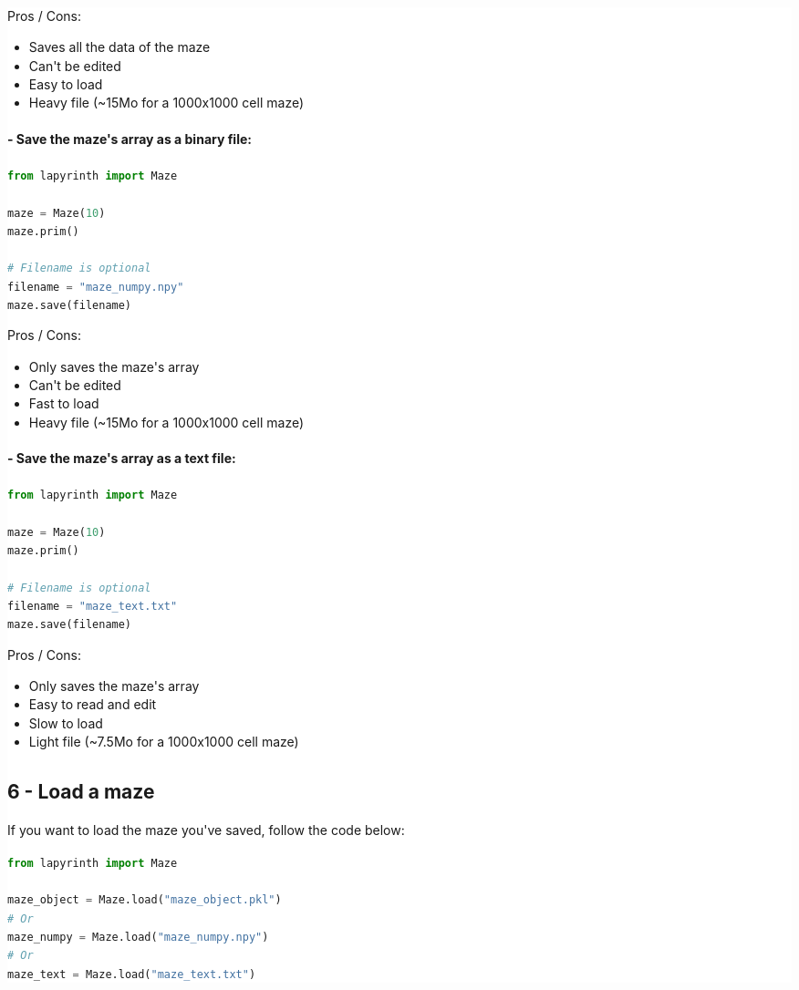 Pros / Cons:

- Saves all the data of the maze
- Can't be edited
- Easy to load
- Heavy file (~15Mo for a 1000x1000 cell maze)

#### - Save the maze's array as a binary file:

```py
from lapyrinth import Maze

maze = Maze(10)
maze.prim()

# Filename is optional
filename = "maze_numpy.npy"
maze.save(filename)
```

Pros / Cons:

- Only saves the maze's array
- Can't be edited
- Fast to load
- Heavy file (~15Mo for a 1000x1000 cell maze)

#### - Save the maze's array as a text file:

```py
from lapyrinth import Maze

maze = Maze(10)
maze.prim()

# Filename is optional
filename = "maze_text.txt"
maze.save(filename)
```

Pros / Cons:

- Only saves the maze's array
- Easy to read and edit
- Slow to load
- Light file (~7.5Mo for a 1000x1000 cell maze)

## 6 - Load a maze

If you want to load the maze you've saved, follow the code below:

```py
from lapyrinth import Maze

maze_object = Maze.load("maze_object.pkl")
# Or
maze_numpy = Maze.load("maze_numpy.npy")
# Or
maze_text = Maze.load("maze_text.txt")
```

